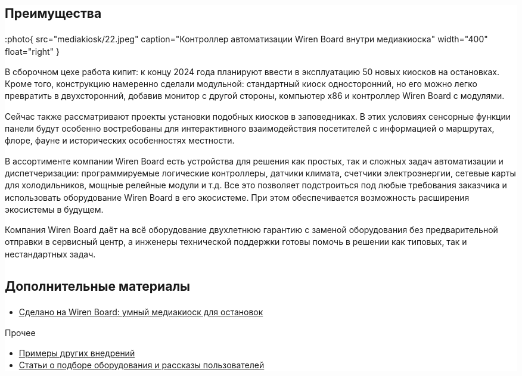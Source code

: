 ## Преимущества

:photo{
    src="mediakiosk/22.jpeg"
    caption="Контроллер автоматизации Wiren Board внутри медиакиоска"
    width="400"
    float="right"
}

В сборочном цехе работа кипит: к концу 2024 года планируют ввести в эксплуатацию 50 новых киосков на остановках. Кроме того, конструкцию намеренно сделали модульной: стандартный киоск односторонний, но его можно легко превратить в двухсторонний, добавив монитор с другой стороны, компьютер x86 и контроллер Wiren Board с модулями. 

Сейчас также рассматривают проекты установки подобных киосков в заповедниках. В этих условиях сенсорные функции панели будут особенно востребованы для интерактивного взаимодействия посетителей с информацией о маршрутах, флоре, фауне и исторических особенностях местности.

В ассортименте компании Wiren Board есть устройства для решения как простых, так и сложных задач автоматизации и диспетчеризации: программируемые логические контроллеры, датчики климата, счетчики электроэнергии, сетевые карты для холодильников, мощные релейные модули и т.д. Все это позволяет подстроиться под любые требования заказчика и использовать оборудование Wiren Board в его экосистеме. При этом обеспечивается возможность расширения экосистемы в будущем.

Компания Wiren Board даёт на всё оборудование двухлетнюю гарантию с заменой оборудования без предварительной отправки в сервисный центр, а инженеры технической поддержки готовы помочь в решении как типовых, так и нестандартных задач.

## Дополнительные материалы

- [Сделано на Wiren Board: умный медиакиоск для остановок](https://habr.com/ru/companies/wirenboard/articles/848940/)

Прочее

- [Примеры других внедрений](../solutions/)
- [Статьи о подборе оборудования и рассказы пользователей](../articles)
